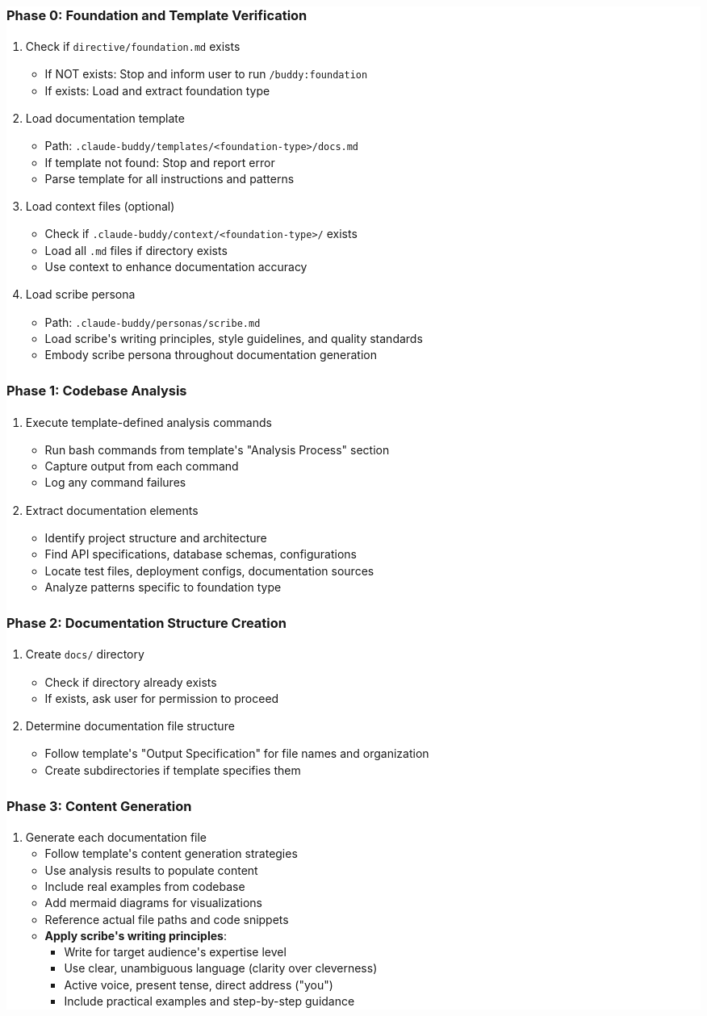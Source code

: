 ### Phase 0: Foundation and Template Verification

1. Check if `directive/foundation.md` exists
   - If NOT exists: Stop and inform user to run `/buddy:foundation`
   - If exists: Load and extract foundation type

2. Load documentation template
   - Path: `.claude-buddy/templates/<foundation-type>/docs.md`
   - If template not found: Stop and report error
   - Parse template for all instructions and patterns

3. Load context files (optional)
   - Check if `.claude-buddy/context/<foundation-type>/` exists
   - Load all `.md` files if directory exists
   - Use context to enhance documentation accuracy

4. Load scribe persona
   - Path: `.claude-buddy/personas/scribe.md`
   - Load scribe's writing principles, style guidelines, and quality standards
   - Embody scribe persona throughout documentation generation

### Phase 1: Codebase Analysis

1. Execute template-defined analysis commands
   - Run bash commands from template's "Analysis Process" section
   - Capture output from each command
   - Log any command failures

2. Extract documentation elements
   - Identify project structure and architecture
   - Find API specifications, database schemas, configurations
   - Locate test files, deployment configs, documentation sources
   - Analyze patterns specific to foundation type

### Phase 2: Documentation Structure Creation

1. Create `docs/` directory
   - Check if directory already exists
   - If exists, ask user for permission to proceed

2. Determine documentation file structure
   - Follow template's "Output Specification" for file names and organization
   - Create subdirectories if template specifies them

### Phase 3: Content Generation

1. Generate each documentation file
   - Follow template's content generation strategies
   - Use analysis results to populate content
   - Include real examples from codebase
   - Add mermaid diagrams for visualizations
   - Reference actual file paths and code snippets
   - **Apply scribe's writing principles**:
     - Write for target audience's expertise level
     - Use clear, unambiguous language (clarity over cleverness)
     - Active voice, present tense, direct address ("you")
     - Include practical examples and step-by-step guidance
